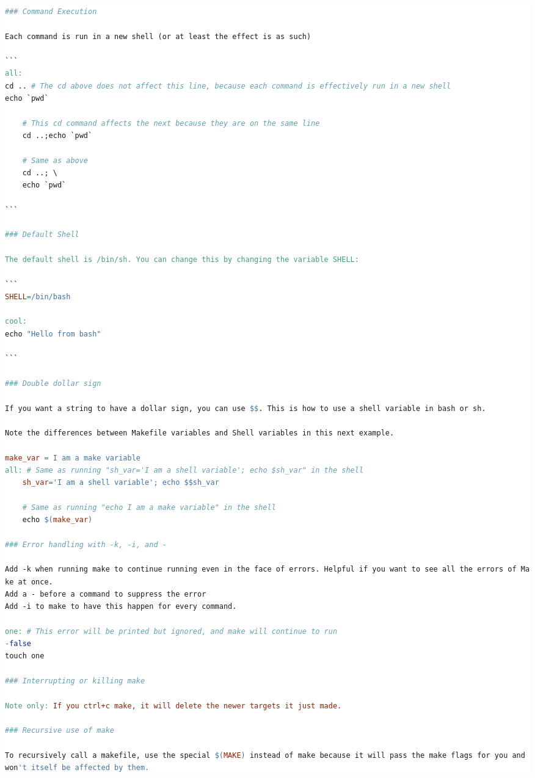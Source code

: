 ````Makefile
### Command Execution

Each command is run in a new shell (or at least the effect is as such)

```
all:
cd .. # The cd above does not affect this line, because each command is effectively run in a new shell
echo `pwd`

    # This cd command affects the next because they are on the same line
    cd ..;echo `pwd`

    # Same as above
    cd ..; \
    echo `pwd`

```

### Default Shell

The default shell is /bin/sh. You can change this by changing the variable SHELL:

```
SHELL=/bin/bash

cool:
echo "Hello from bash"

```

### Double dollar sign

If you want a string to have a dollar sign, you can use $$. This is how to use a shell variable in bash or sh.

Note the differences between Makefile variables and Shell variables in this next example.

make_var = I am a make variable
all: # Same as running "sh_var='I am a shell variable'; echo $sh_var" in the shell
	sh_var='I am a shell variable'; echo $$sh_var

    # Same as running "echo I am a make variable" in the shell
    echo $(make_var)

### Error handling with -k, -i, and -

Add -k when running make to continue running even in the face of errors. Helpful if you want to see all the errors of Make at once.
Add a - before a command to suppress the error
Add -i to make to have this happen for every command.

one: # This error will be printed but ignored, and make will continue to run
-false
touch one

### Interrupting or killing make

Note only: If you ctrl+c make, it will delete the newer targets it just made.

### Recursive use of make

To recursively call a makefile, use the special $(MAKE) instead of make because it will pass the make flags for you and won't itself be affected by them.
````